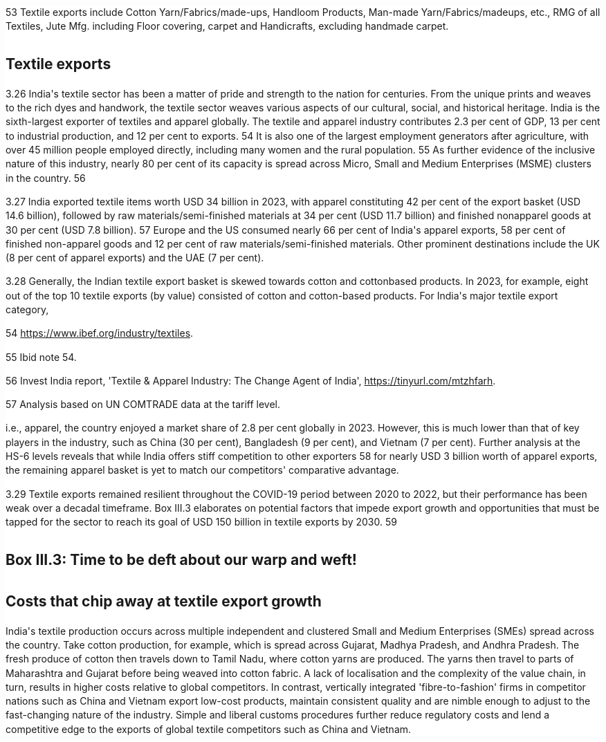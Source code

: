 53    Textile exports include Cotton Yarn/Fabrics/made-ups, Handloom Products, Man-made Yarn/Fabrics/madeups, etc., RMG of all Textiles, Jute Mfg. including Floor covering, carpet and Handicrafts, excluding handmade carpet.

## Textile exports

3.26 India's textile sector has been a matter of pride and strength to the nation for centuries. From the unique prints and weaves to the rich dyes and handwork, the textile sector weaves various aspects of our cultural, social, and historical heritage. India is the sixth-largest exporter of textiles and apparel globally. The textile and apparel industry contributes 2.3 per cent of GDP, 13 per cent to industrial production, and 12 per cent to exports. 54 It is also one of the largest employment generators after agriculture, with over 45 million people employed directly, including many women and the rural population. 55 As further evidence of the inclusive nature of this industry, nearly 80 per cent of its capacity is spread across Micro, Small and Medium Enterprises (MSME) clusters in the country. 56

3.27    India  exported  textile  items  worth  USD  34  billion  in  2023,  with  apparel constituting  42  per  cent  of  the  export  basket  (USD  14.6  billion),  followed  by  raw materials/semi-finished materials at 34 per cent (USD 11.7 billion) and finished nonapparel goods at 30 per cent (USD 7.8 billion). 57  Europe and the US consumed nearly 66 per cent of India's apparel exports, 58 per cent of finished non-apparel goods and 12  per  cent  of  raw  materials/semi-finished  materials.  Other  prominent  destinations include the UK (8 per cent of apparel exports) and the UAE (7 per cent).



3.28  Generally, the Indian textile export basket is skewed towards cotton and cottonbased products. In 2023, for example, eight out of the top 10 textile exports (by value) consisted of cotton and cotton-based products. For India's major textile export category,

54  https://www.ibef.org/industry/textiles.

55  Ibid note 54.

56  Invest India report, 'Textile &amp; Apparel Industry: The Change Agent of India', https://tinyurl.com/mtzhfarh.

57  Analysis based on UN COMTRADE data at the tariff level.

i.e.,  apparel,  the  country  enjoyed  a  market  share  of  2.8  per  cent  globally  in  2023. However, this is much lower than that of key players in the industry, such as China (30 per cent), Bangladesh (9 per cent), and Vietnam (7 per cent). Further analysis at the HS-6 levels reveals that while India offers stiff competition to other exporters 58 for nearly USD 3 billion worth of apparel exports, the remaining apparel basket is yet to match our competitors' comparative advantage.

3.29 Textile  exports  remained  resilient  throughout  the  COVID-19  period  between 2020 to 2022, but their performance has been weak over a decadal timeframe. Box III.3 elaborates on potential factors that impede export growth and opportunities that must be tapped for the sector to reach its goal of USD 150 billion in textile exports by 2030. 59

## Box III.3: Time to be deft about our warp and weft!

## Costs that chip away at textile export growth

India's  textile  production  occurs  across  multiple  independent  and  clustered  Small  and Medium Enterprises (SMEs) spread across the country. Take cotton production, for example, which is spread across Gujarat, Madhya Pradesh, and Andhra Pradesh. The fresh produce of cotton then travels down to Tamil Nadu, where cotton yarns are produced. The yarns then travel to parts of Maharashtra and Gujarat before being weaved into cotton fabric. A lack of localisation and the complexity of the value chain, in turn, results in higher costs relative to global competitors. In contrast, vertically integrated 'fibre-to-fashion' firms in competitor nations such as China and Vietnam export low-cost products, maintain consistent quality and are nimble enough to adjust to the fast-changing nature of the industry. Simple and liberal customs procedures further reduce regulatory costs and lend a competitive edge to the exports of global textile competitors such as China and Vietnam.
